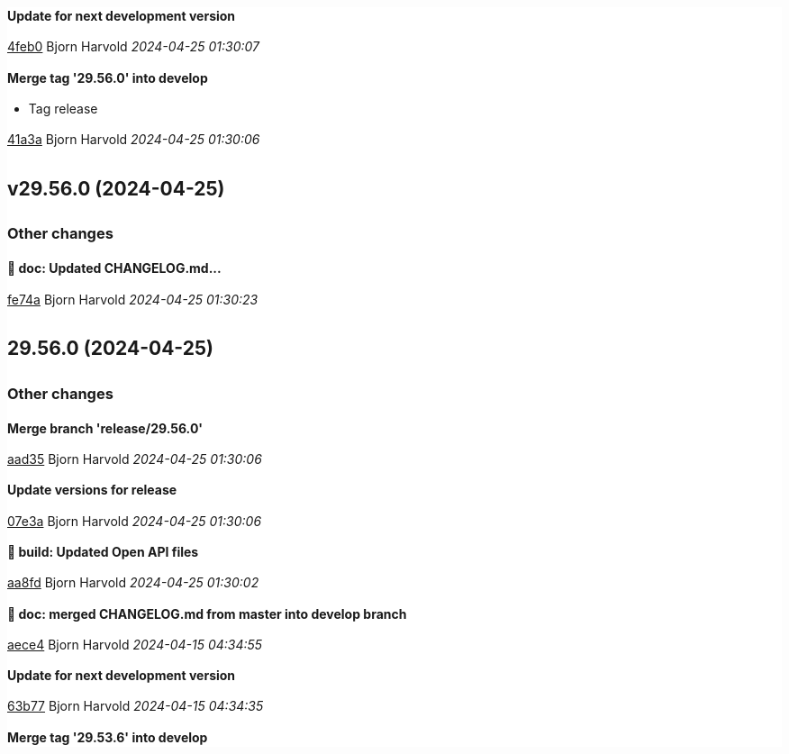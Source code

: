 **Update for next development version**


[4feb0](https://github.com/wink-travel/trip-pay-sdk-java/commit/4feb07b99932a51) Bjorn Harvold *2024-04-25 01:30:07*

**Merge tag '29.56.0' into develop**

* Tag release 

[41a3a](https://github.com/wink-travel/trip-pay-sdk-java/commit/41a3a45bad18df8) Bjorn Harvold *2024-04-25 01:30:06*


## v29.56.0 (2024-04-25)

### Other changes

**:memo: doc: Updated CHANGELOG.md...**


[fe74a](https://github.com/wink-travel/trip-pay-sdk-java/commit/fe74a5946b61da9) Bjorn Harvold *2024-04-25 01:30:23*


## 29.56.0 (2024-04-25)

### Other changes

**Merge branch 'release/29.56.0'**


[aad35](https://github.com/wink-travel/trip-pay-sdk-java/commit/aad35caaeb34f57) Bjorn Harvold *2024-04-25 01:30:06*

**Update versions for release**


[07e3a](https://github.com/wink-travel/trip-pay-sdk-java/commit/07e3a32ca61b01e) Bjorn Harvold *2024-04-25 01:30:06*

**:bookmark: build: Updated Open API files**


[aa8fd](https://github.com/wink-travel/trip-pay-sdk-java/commit/aa8fd9e1fe48bad) Bjorn Harvold *2024-04-25 01:30:02*

**:twisted_rightwards_arrows: doc: merged CHANGELOG.md from master into develop branch**


[aece4](https://github.com/wink-travel/trip-pay-sdk-java/commit/aece4d292b950d9) Bjorn Harvold *2024-04-15 04:34:55*

**Update for next development version**


[63b77](https://github.com/wink-travel/trip-pay-sdk-java/commit/63b7787f67bfbfd) Bjorn Harvold *2024-04-15 04:34:35*

**Merge tag '29.53.6' into develop**
